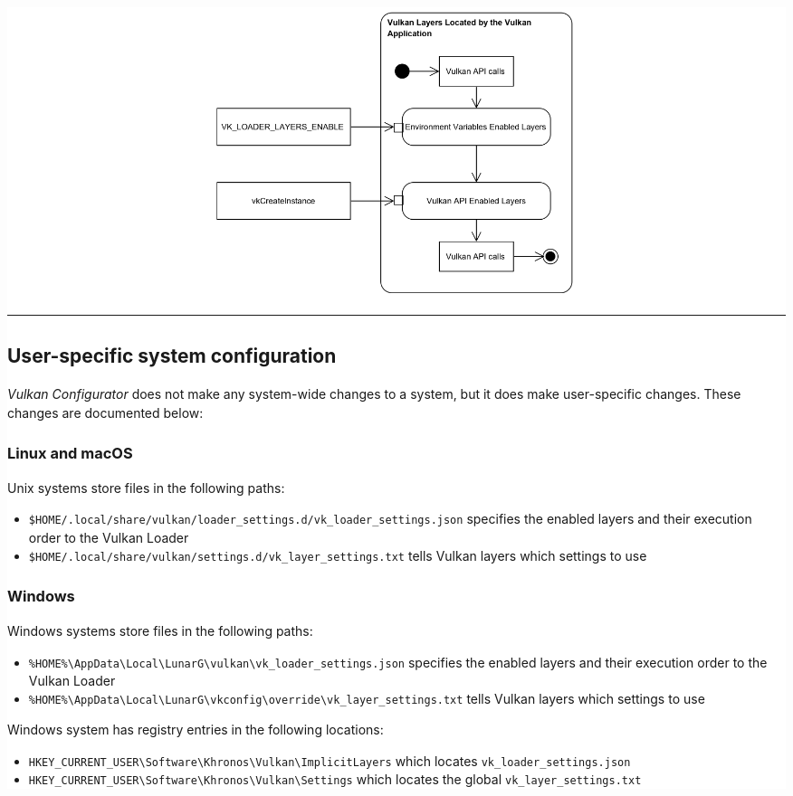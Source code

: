 <p align="center"><img src="./images/vulkan_layers_located_application.png" width=400 /></p>

--------------
## User-specific system configuration

*Vulkan Configurator* does not make any system-wide changes to a system, but it does make user-specific changes. These changes are documented below:

### Linux and macOS

Unix systems store files in the following paths:

- `$HOME/.local/share/vulkan/loader_settings.d/vk_loader_settings.json` specifies the enabled layers and their execution order to the Vulkan Loader
- `$HOME/.local/share/vulkan/settings.d/vk_layer_settings.txt` tells Vulkan layers which settings to use

### Windows

Windows systems store files in the following paths:

- `%HOME%\AppData\Local\LunarG\vulkan\vk_loader_settings.json` specifies the enabled layers and their execution order to the Vulkan Loader
- `%HOME%\AppData\Local\LunarG\vkconfig\override\vk_layer_settings.txt` tells Vulkan layers which settings to use

Windows system has registry entries in the following locations:

- `HKEY_CURRENT_USER\Software\Khronos\Vulkan\ImplicitLayers` which locates `vk_loader_settings.json`
- `HKEY_CURRENT_USER\Software\Khronos\Vulkan\Settings` which locates the global `vk_layer_settings.txt`



